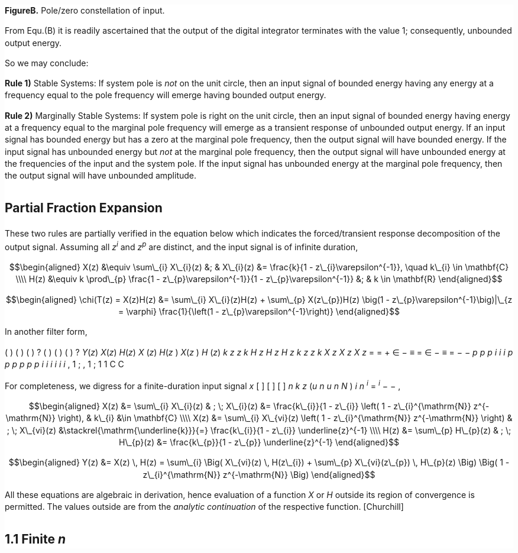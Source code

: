 **FigureB.** Pole/zero constellation of input.

From Equ.(B) it is readily ascertained that the output of the digital integrator terminates with the value 1; consequently, unbounded output energy.

So we may conclude:

**Rule 1)** Stable Systems: If system pole is *not* on the unit circle, then an input signal of bounded energy having any energy at a frequency equal to the pole frequency will emerge having bounded output energy.

**Rule 2)** Marginally Stable Systems: If system pole is right on the unit circle, then an input signal of bounded energy having energy at a frequency equal to the marginal pole frequency will emerge as a transient response of unbounded output energy. If an input signal has bounded energy but has a zero at the marginal pole frequency, then the output signal will have bounded energy. If the input signal has unbounded energy but *not* at the marginal pole frequency, then the output signal will have unbounded energy at the frequencies of the input and the system pole. If the input signal has unbounded energy at the marginal pole frequency, then the output signal will have unbounded amplitude.

## **Partial Fraction Expansion**

These two rules are partially verified in the equation below which indicates the forced/transient response decomposition of the output signal. Assuming all *z<sup>i</sup>* and *z<sup>p</sup>* are distinct, and the input signal is of infinite duration,

$$\begin{aligned} X(z) &\equiv \sum\_{i} X\_{i}(z) &; & X\_{i}(z) &= \frac{k}{1 - z\_{i}\varepsilon^{-1}}, \quad k\_{i} \in \mathbf{C} \\\\ H(z) &\equiv k \prod\_{p} \frac{1 - z\_{p}\varepsilon^{-1}}{1 - z\_{p}\varepsilon^{-1}} &; & k \in \mathbf{R} \end{aligned}$$

$$\begin{aligned} \chi(T(z) = X(z)H(z) &= \sum\_{i} X\_{i}(z)H(z) + \sum\_{p} X(z\_{p})H(z) \big(1 - z\_{p}\varepsilon^{-1}\big)|\_{z = \varphi} \frac{1}{\left(1 - z\_{p}\varepsilon^{-1}\right)} \end{aligned}$$

In another filter form,

( ) ( ) ( ) ? ( ) ( ) ( ) ? *Y*(*z*) *X*(*z*) *H*(*z*) *X* (*z*) *H*(*z* ) *X*(*z* ) *H* (*z*) *k z z k H z H z H z k z z k X z X z X z* = = + ∈ − ≡ = ∈ − ≡ = − − *p p p i i i p p p p p p i i i i i i* , 1 ; , 1 ; 1 1 C C

For completeness, we digress for a finite-duration input signal *x* [ ] [ ] [ ] *n k z* (*u n u n N* ) *i n <sup>i</sup>* = *<sup>i</sup>* − − ,

$$\begin{aligned} X(z) &= \sum\_{i} X\_{i}(z) & ; \; X\_{i}(z) &= \frac{k\_{i}}{1 - z\_{i}} \left( 1 - z\_{i}^{\mathrm{N}} z^{-\mathrm{N}} \right), & k\_{i} &\in \mathbf{C} \\\\ X(z) &= \sum\_{i} X\_{vi}(z) \left( 1 - z\_{i}^{\mathrm{N}} z^{-\mathrm{N}} \right) & ; \; X\_{vi}(z) &\stackrel{\mathrm{\underline{k}}}{=} \frac{k\_{i}}{1 - z\_{i}} \underline{z}^{-1} \\\\ H(z) &= \sum\_{p} H\_{p}(z) & ; \; H\_{p}(z) &= \frac{k\_{p}}{1 - z\_{p}} \underline{z}^{-1} \end{aligned}$$

$$\begin{aligned} Y(z) &= X(z) \, H(z) = \sum\_{i} \Big( X\_{vi}(z) \, H(z\_{i}) + \sum\_{p} X\_{vi}(z\_{p}) \, H\_{p}(z) \Big) \Big( 1 - z\_{i}^{\mathrm{N}} z^{-\mathrm{N}} \Big) \end{aligned}$$

All these equations are algebraic in derivation, hence evaluation of a function *X* or *H* outside its region of convergence is permitted. The values outside are from the *analytic continuation* of the respective function. [Churchill]

## **1.1 Finite** *n*
